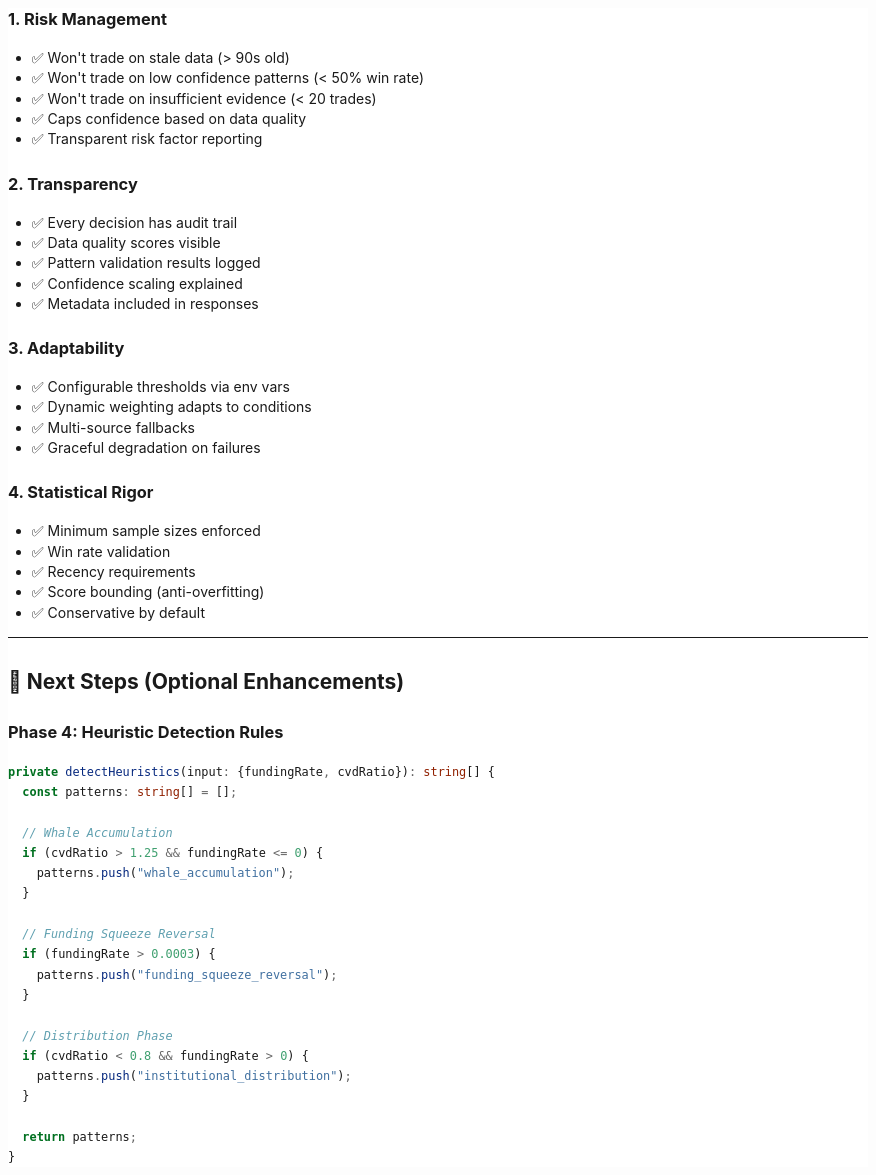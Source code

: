 ### 1. Risk Management
- ✅ Won't trade on stale data (> 90s old)
- ✅ Won't trade on low confidence patterns (< 50% win rate)
- ✅ Won't trade on insufficient evidence (< 20 trades)
- ✅ Caps confidence based on data quality
- ✅ Transparent risk factor reporting

### 2. Transparency
- ✅ Every decision has audit trail
- ✅ Data quality scores visible
- ✅ Pattern validation results logged
- ✅ Confidence scaling explained
- ✅ Metadata included in responses

### 3. Adaptability
- ✅ Configurable thresholds via env vars
- ✅ Dynamic weighting adapts to conditions
- ✅ Multi-source fallbacks
- ✅ Graceful degradation on failures

### 4. Statistical Rigor
- ✅ Minimum sample sizes enforced
- ✅ Win rate validation
- ✅ Recency requirements
- ✅ Score bounding (anti-overfitting)
- ✅ Conservative by default

---

## 🚀 Next Steps (Optional Enhancements)

### Phase 4: Heuristic Detection Rules
```typescript
private detectHeuristics(input: {fundingRate, cvdRatio}): string[] {
  const patterns: string[] = [];
  
  // Whale Accumulation
  if (cvdRatio > 1.25 && fundingRate <= 0) {
    patterns.push("whale_accumulation");
  }
  
  // Funding Squeeze Reversal
  if (fundingRate > 0.0003) {
    patterns.push("funding_squeeze_reversal");
  }
  
  // Distribution Phase
  if (cvdRatio < 0.8 && fundingRate > 0) {
    patterns.push("institutional_distribution");
  }
  
  return patterns;
}
```
